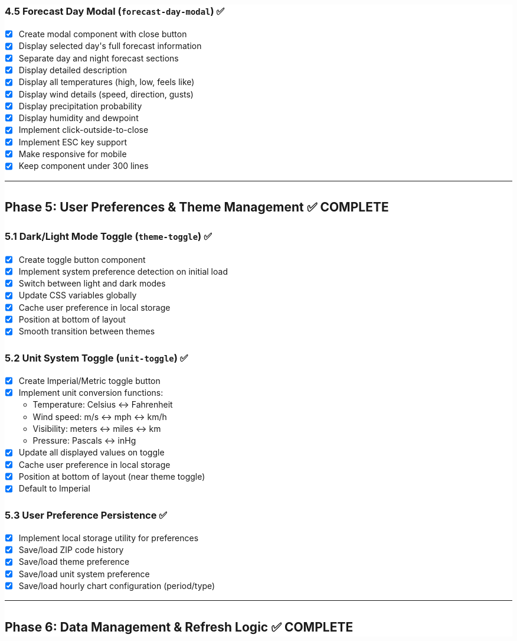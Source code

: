 ### 4.5 Forecast Day Modal (`forecast-day-modal`) ✅
- [x] Create modal component with close button
- [x] Display selected day's full forecast information
- [x] Separate day and night forecast sections
- [x] Display detailed description
- [x] Display all temperatures (high, low, feels like)
- [x] Display wind details (speed, direction, gusts)
- [x] Display precipitation probability
- [x] Display humidity and dewpoint
- [x] Implement click-outside-to-close
- [x] Implement ESC key support
- [x] Make responsive for mobile
- [x] Keep component under 300 lines

---

## Phase 5: User Preferences & Theme Management ✅ COMPLETE

### 5.1 Dark/Light Mode Toggle (`theme-toggle`) ✅
- [x] Create toggle button component
- [x] Implement system preference detection on initial load
- [x] Switch between light and dark modes
- [x] Update CSS variables globally
- [x] Cache user preference in local storage
- [x] Position at bottom of layout
- [x] Smooth transition between themes

### 5.2 Unit System Toggle (`unit-toggle`) ✅
- [x] Create Imperial/Metric toggle button
- [x] Implement unit conversion functions:
  - Temperature: Celsius ↔ Fahrenheit
  - Wind speed: m/s ↔ mph ↔ km/h
  - Visibility: meters ↔ miles ↔ km
  - Pressure: Pascals ↔ inHg
- [x] Update all displayed values on toggle
- [x] Cache user preference in local storage
- [x] Position at bottom of layout (near theme toggle)
- [x] Default to Imperial

### 5.3 User Preference Persistence ✅
- [x] Implement local storage utility for preferences
- [x] Save/load ZIP code history
- [x] Save/load theme preference
- [x] Save/load unit system preference
- [x] Save/load hourly chart configuration (period/type)

---

## Phase 6: Data Management & Refresh Logic ✅ COMPLETE
